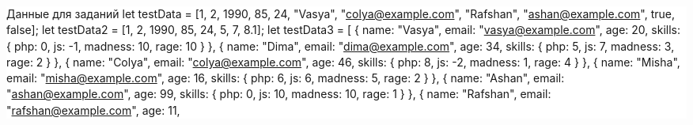 Данные для заданий
let testData = [1, 2, 1990, 85, 24, "Vasya", "colya@example.com", "Rafshan", "ashan@example.com", true, false];
let testData2 = [1, 2, 1990, 85, 24, 5, 7, 8.1];
let testData3 = [
{
name: "Vasya",
email: "vasya@example.com",
age: 20,
skills: {
php: 0,
js: -1,
madness: 10,
rage: 10
}
},
{
name: "Dima",
email: "dima@example.com",
age: 34,
skills: {
php: 5,
js: 7,
madness: 3,
rage: 2
}
},
{
name: "Colya",
email: "colya@example.com",
age: 46,
skills: {
php: 8,
js: -2,
madness: 1,
rage: 4
}
},
{
name: "Misha",
email: "misha@example.com",
age: 16,
skills: {
php: 6,
js: 6,
madness: 5,
rage: 2
}
},
{
name: "Ashan",
email: "ashan@example.com",
age: 99,
skills: {
php: 0,
js: 10,
madness: 10,
rage: 1
}
},
{
name: "Rafshan",
email: "rafshan@example.com",
age: 11,
